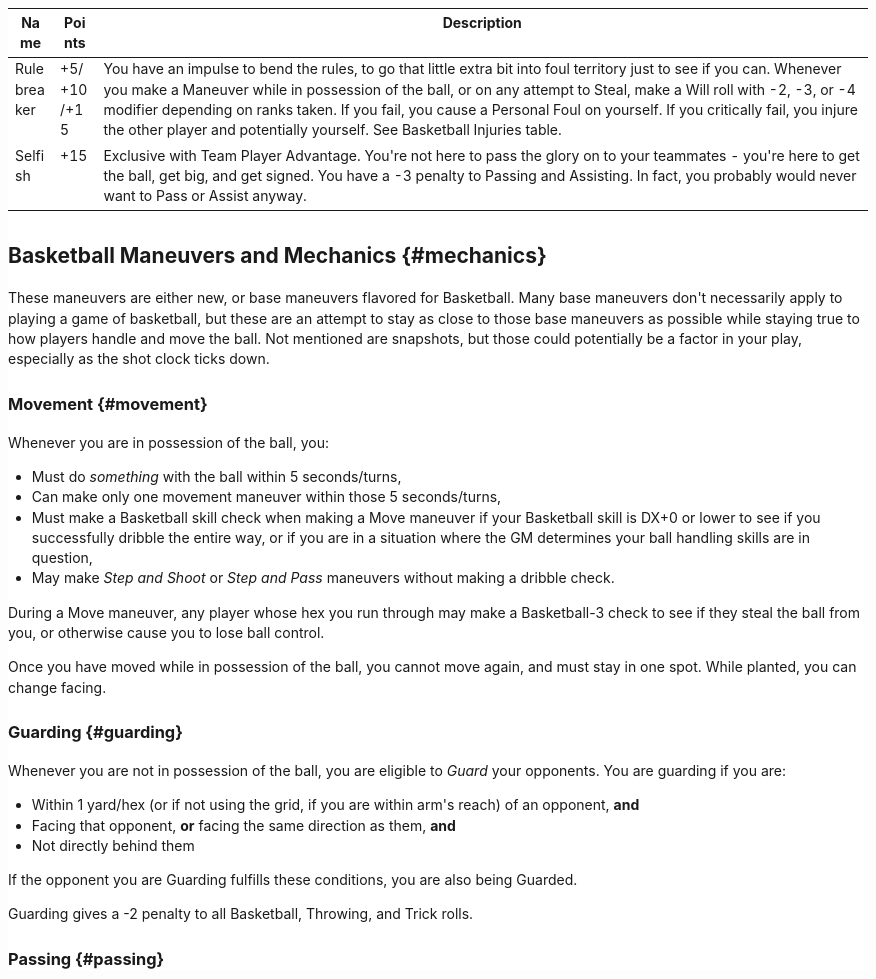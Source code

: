 Name | Points | Description
-----|--------|-------------
Rulebreaker | +5/+10/+15 | You have an impulse to bend the rules, to go that little extra bit into foul territory just to see if you can. Whenever you make a Maneuver while in possession of the ball, or on any attempt to Steal, make a Will roll with -2, -3, or -4 modifier depending on ranks taken. If you fail, you cause a Personal Foul on yourself. If you critically fail, you injure the other player and potentially yourself. See Basketball Injuries table.
Selfish | +15 | Exclusive with Team Player Advantage. You're not here to pass the glory on to your teammates - you're here to get the ball, get big, and get signed. You have a -3 penalty to Passing and Assisting. In fact, you probably would never want to Pass or Assist anyway.
    






## Basketball Maneuvers and Mechanics {#mechanics}

These maneuvers are either new, or base maneuvers flavored for Basketball. Many base maneuvers don't necessarily apply to playing a game of basketball, but these are an attempt to stay as close to those base maneuvers as possible while staying true to how players handle and move the ball. Not mentioned are snapshots, but those could potentially be a factor in your play, especially as the shot clock ticks down.

### Movement {#movement}

Whenever you are in possession of the ball, you:

* Must do *something* with the ball within 5 seconds/turns,
* Can make only one movement maneuver within those 5 seconds/turns,
* Must make a Basketball skill check when making a Move maneuver if your Basketball skill is DX+0 or lower to see if you successfully dribble the entire way, or if you are in a situation where the GM determines your ball handling skills are in question,
* May make *Step and Shoot* or *Step and Pass* maneuvers without making a dribble check.

During a Move maneuver, any player whose hex you run through may make a Basketball-3 check to see if they steal the ball from you, or otherwise cause you to lose ball control.

Once you have moved while in possession of the ball, you cannot move again, and must stay in one spot. While planted, you can change facing.

### Guarding {#guarding}

Whenever you are not in possession of the ball, you are eligible to *Guard* your opponents. You are guarding if you are:

* Within 1 yard/hex (or if not using the grid, if you are within arm's reach) of an opponent, **and**
* Facing that opponent, **or** facing the same direction as them, **and**
* Not directly behind them

If the opponent you are Guarding fulfills these conditions, you are also being Guarded.

Guarding gives a -2 penalty to all Basketball, Throwing, and Trick rolls.

### Passing {#passing}
